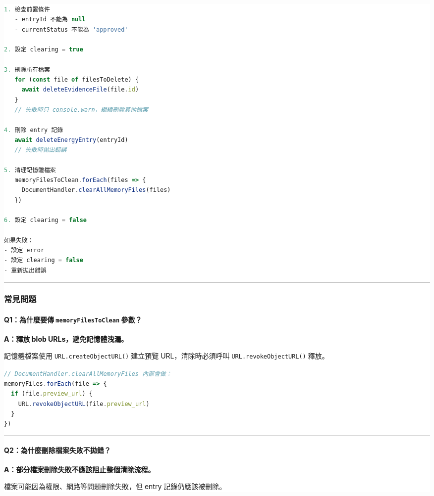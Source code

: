 ```typescript
1. 檢查前置條件
   - entryId 不能為 null
   - currentStatus 不能為 'approved'

2. 設定 clearing = true

3. 刪除所有檔案
   for (const file of filesToDelete) {
     await deleteEvidenceFile(file.id)
   }
   // 失敗時只 console.warn，繼續刪除其他檔案

4. 刪除 entry 記錄
   await deleteEnergyEntry(entryId)
   // 失敗時拋出錯誤

5. 清理記憶體檔案
   memoryFilesToClean.forEach(files => {
     DocumentHandler.clearAllMemoryFiles(files)
   })

6. 設定 clearing = false

如果失敗：
- 設定 error
- 設定 clearing = false
- 重新拋出錯誤
```

---

### 常見問題

#### Q1：為什麼要傳 `memoryFilesToClean` 參數？
**A：釋放 blob URLs，避免記憶體洩漏。**

記憶體檔案使用 `URL.createObjectURL()` 建立預覽 URL，清除時必須呼叫 `URL.revokeObjectURL()` 釋放。

```typescript
// DocumentHandler.clearAllMemoryFiles 內部會做：
memoryFiles.forEach(file => {
  if (file.preview_url) {
    URL.revokeObjectURL(file.preview_url)
  }
})
```

---

#### Q2：為什麼刪除檔案失敗不拋錯？
**A：部分檔案刪除失敗不應該阻止整個清除流程。**

檔案可能因為權限、網路等問題刪除失敗，但 entry 記錄仍應該被刪除。
